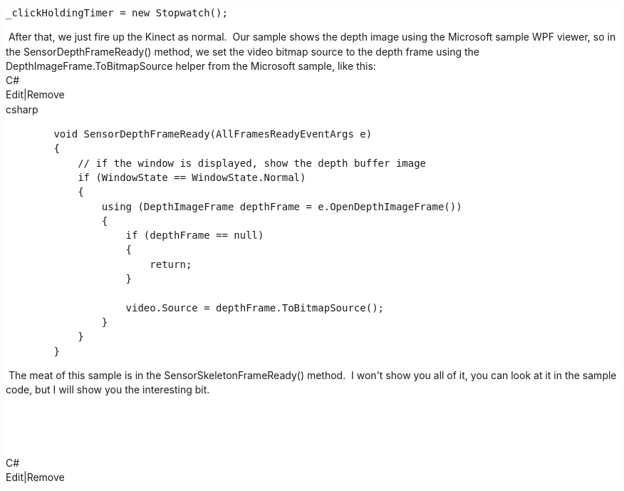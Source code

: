 <div class="preview">
<pre class="js">_clickHoldingTimer&nbsp;=&nbsp;<span class="js__operator">new</span>&nbsp;Stopwatch();</pre>
</div>
</div>
</div>
<div class="endscriptcode">&nbsp;After that, we just fire up the Kinect as normal. &nbsp;Our sample shows the depth image using the Microsoft sample WPF viewer, so in the SensorDepthFrameReady() method, we set the video bitmap source to the depth frame using
 the DepthImageFrame.ToBitmapSource helper from the Microsoft sample, like this:</div>
<div class="endscriptcode"></div>
<div class="endscriptcode">
<div class="scriptcode">
<div class="pluginEditHolder" pluginCommand="mceScriptCode">
<div class="title"><span>C#</span></div>
<div class="pluginLinkHolder"><span class="pluginEditHolderLink">Edit</span>|<span class="pluginRemoveHolderLink">Remove</span></div>
<span class="hidden">csharp</span>

<div class="preview">
<pre class="csharp">&nbsp;&nbsp;&nbsp;&nbsp;&nbsp;&nbsp;&nbsp;&nbsp;<span class="cs__keyword">void</span>&nbsp;SensorDepthFrameReady(AllFramesReadyEventArgs&nbsp;e)&nbsp;
&nbsp;&nbsp;&nbsp;&nbsp;&nbsp;&nbsp;&nbsp;&nbsp;{&nbsp;
&nbsp;&nbsp;&nbsp;&nbsp;&nbsp;&nbsp;&nbsp;&nbsp;&nbsp;&nbsp;&nbsp;&nbsp;<span class="cs__com">//&nbsp;if&nbsp;the&nbsp;window&nbsp;is&nbsp;displayed,&nbsp;show&nbsp;the&nbsp;depth&nbsp;buffer&nbsp;image</span>&nbsp;
&nbsp;&nbsp;&nbsp;&nbsp;&nbsp;&nbsp;&nbsp;&nbsp;&nbsp;&nbsp;&nbsp;&nbsp;<span class="cs__keyword">if</span>&nbsp;(WindowState&nbsp;==&nbsp;WindowState.Normal)&nbsp;
&nbsp;&nbsp;&nbsp;&nbsp;&nbsp;&nbsp;&nbsp;&nbsp;&nbsp;&nbsp;&nbsp;&nbsp;{&nbsp;
&nbsp;&nbsp;&nbsp;&nbsp;&nbsp;&nbsp;&nbsp;&nbsp;&nbsp;&nbsp;&nbsp;&nbsp;&nbsp;&nbsp;&nbsp;&nbsp;<span class="cs__keyword">using</span>&nbsp;(DepthImageFrame&nbsp;depthFrame&nbsp;=&nbsp;e.OpenDepthImageFrame())&nbsp;
&nbsp;&nbsp;&nbsp;&nbsp;&nbsp;&nbsp;&nbsp;&nbsp;&nbsp;&nbsp;&nbsp;&nbsp;&nbsp;&nbsp;&nbsp;&nbsp;{&nbsp;
&nbsp;&nbsp;&nbsp;&nbsp;&nbsp;&nbsp;&nbsp;&nbsp;&nbsp;&nbsp;&nbsp;&nbsp;&nbsp;&nbsp;&nbsp;&nbsp;&nbsp;&nbsp;&nbsp;&nbsp;<span class="cs__keyword">if</span>&nbsp;(depthFrame&nbsp;==&nbsp;<span class="cs__keyword">null</span>)&nbsp;
&nbsp;&nbsp;&nbsp;&nbsp;&nbsp;&nbsp;&nbsp;&nbsp;&nbsp;&nbsp;&nbsp;&nbsp;&nbsp;&nbsp;&nbsp;&nbsp;&nbsp;&nbsp;&nbsp;&nbsp;{&nbsp;
&nbsp;&nbsp;&nbsp;&nbsp;&nbsp;&nbsp;&nbsp;&nbsp;&nbsp;&nbsp;&nbsp;&nbsp;&nbsp;&nbsp;&nbsp;&nbsp;&nbsp;&nbsp;&nbsp;&nbsp;&nbsp;&nbsp;&nbsp;&nbsp;<span class="cs__keyword">return</span>;&nbsp;
&nbsp;&nbsp;&nbsp;&nbsp;&nbsp;&nbsp;&nbsp;&nbsp;&nbsp;&nbsp;&nbsp;&nbsp;&nbsp;&nbsp;&nbsp;&nbsp;&nbsp;&nbsp;&nbsp;&nbsp;}&nbsp;
&nbsp;
&nbsp;&nbsp;&nbsp;&nbsp;&nbsp;&nbsp;&nbsp;&nbsp;&nbsp;&nbsp;&nbsp;&nbsp;&nbsp;&nbsp;&nbsp;&nbsp;&nbsp;&nbsp;&nbsp;&nbsp;video.Source&nbsp;=&nbsp;depthFrame.ToBitmapSource();&nbsp;
&nbsp;&nbsp;&nbsp;&nbsp;&nbsp;&nbsp;&nbsp;&nbsp;&nbsp;&nbsp;&nbsp;&nbsp;&nbsp;&nbsp;&nbsp;&nbsp;}&nbsp;
&nbsp;&nbsp;&nbsp;&nbsp;&nbsp;&nbsp;&nbsp;&nbsp;&nbsp;&nbsp;&nbsp;&nbsp;}&nbsp;
&nbsp;&nbsp;&nbsp;&nbsp;&nbsp;&nbsp;&nbsp;&nbsp;}</pre>
</div>
</div>
</div>
<div class="endscriptcode">&nbsp;The meat of this sample is in the SensorSkeletonFrameReady() method. &nbsp;I won't show you all of it, you can look at it in the sample code, but I will show you the interesting bit. &nbsp;</div>
</div>
<p>&nbsp;</p>
<p>&nbsp;</p>
<div class="scriptcode">
<div class="pluginEditHolder" pluginCommand="mceScriptCode">
<div class="title"><span>C#</span></div>
<div class="pluginLinkHolder"><span class="pluginEditHolderLink">Edit</span>|<span class="pluginRemoveHolderLink">Remove</span></div>